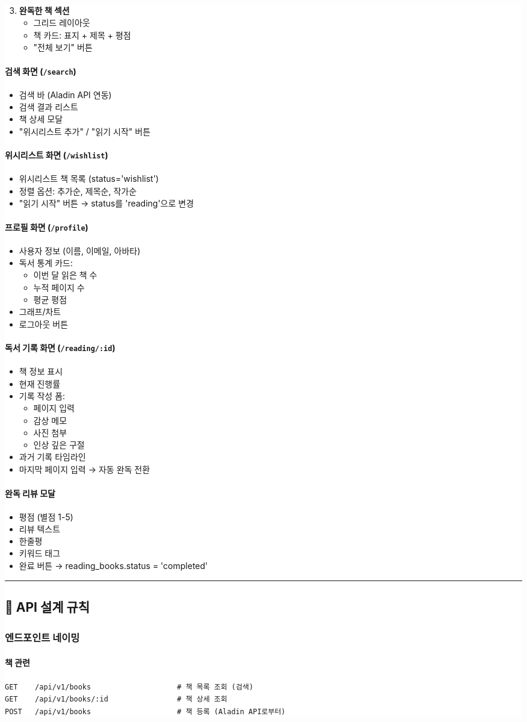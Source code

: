3. **완독한 책 섹션**
   - 그리드 레이아웃
   - 책 카드: 표지 + 제목 + 평점
   - "전체 보기" 버튼

#### 검색 화면 (`/search`)
- 검색 바 (Aladin API 연동)
- 검색 결과 리스트
- 책 상세 모달
- "위시리스트 추가" / "읽기 시작" 버튼

#### 위시리스트 화면 (`/wishlist`)
- 위시리스트 책 목록 (status='wishlist')
- 정렬 옵션: 추가순, 제목순, 작가순
- "읽기 시작" 버튼 → status를 'reading'으로 변경

#### 프로필 화면 (`/profile`)
- 사용자 정보 (이름, 이메일, 아바타)
- 독서 통계 카드:
  - 이번 달 읽은 책 수
  - 누적 페이지 수
  - 평균 평점
- 그래프/차트
- 로그아웃 버튼

#### 독서 기록 화면 (`/reading/:id`)
- 책 정보 표시
- 현재 진행률
- 기록 작성 폼:
  - 페이지 입력
  - 감상 메모
  - 사진 첨부
  - 인상 깊은 구절
- 과거 기록 타임라인
- 마지막 페이지 입력 → 자동 완독 전환

#### 완독 리뷰 모달
- 평점 (별점 1-5)
- 리뷰 텍스트
- 한줄평
- 키워드 태그
- 완료 버튼 → reading_books.status = 'completed'

---

## 📝 API 설계 규칙

### 엔드포인트 네이밍

#### 책 관련
```
GET    /api/v1/books                    # 책 목록 조회 (검색)
GET    /api/v1/books/:id                # 책 상세 조회
POST   /api/v1/books                    # 책 등록 (Aladin API로부터)
```

